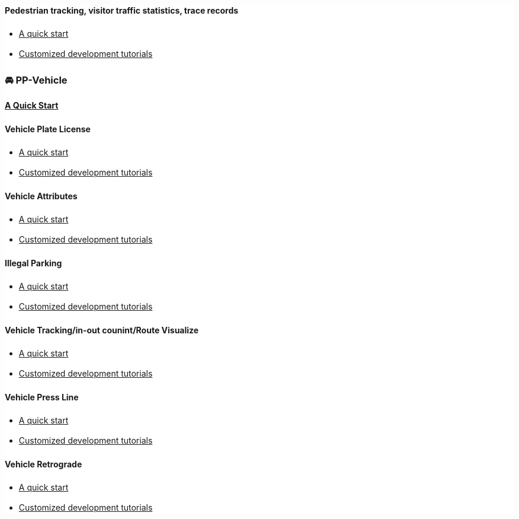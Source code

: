 #### Pedestrian tracking, visitor traffic statistics, trace records

* [A quick start](docs/tutorials/pphuman_mot_en.md)

* [Customized development tutorials](../../docs/advanced_tutorials/customization/pphuman_mot_en.md)


### 🚘 PP-Vehicle

#### [A Quick Start](docs/tutorials/PPVehicle_QUICK_STARTED.md)

#### Vehicle Plate License

- [A quick start](docs/tutorials/ppvehicle_plate_en.md)

- [Customized development tutorials](../../docs/advanced_tutorials/customization/ppvehicle_plate.md)

#### Vehicle Attributes

- [A quick start](docs/tutorials/ppvehicle_attribute_en.md)

- [Customized development tutorials](../../docs/advanced_tutorials/customization/ppvehicle_attribute_en.md)

#### Illegal Parking

- [A quick start](docs/tutorials/ppvehicle_illegal_parking_en.md)

- [Customized development tutorials](../../docs/advanced_tutorials/customization/pphuman_mot_en.md)

#### Vehicle Tracking/in-out counint/Route Visualize

- [A quick start](docs/tutorials/ppvehicle_mot_en.md)

- [Customized development tutorials](../../docs/advanced_tutorials/customization/pphuman_mot_en.md)

#### Vehicle Press Line

- [A quick start](docs/tutorials/ppvehicle_press_en.md)

- [Customized development tutorials](../../docs/advanced_tutorials/customization/ppvehicle_violation_en.md)

#### Vehicle Retrograde

- [A quick start](docs/tutorials/ppvehicle_retrograde_en.md)

- [Customized development tutorials](../../docs/advanced_tutorials/customization/ppvehicle_violation_en.md)
